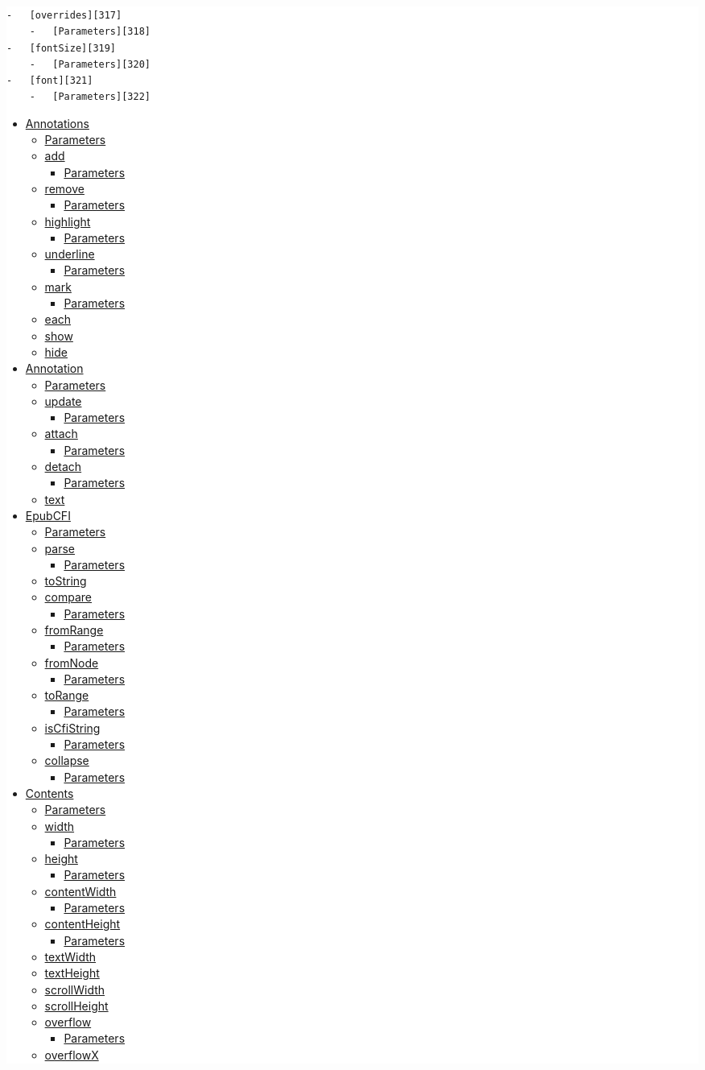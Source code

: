     -   [overrides][317]
        -   [Parameters][318]
    -   [fontSize][319]
        -   [Parameters][320]
    -   [font][321]
        -   [Parameters][322]
-   [Annotations][323]
    -   [Parameters][324]
    -   [add][325]
        -   [Parameters][326]
    -   [remove][327]
        -   [Parameters][328]
    -   [highlight][329]
        -   [Parameters][330]
    -   [underline][331]
        -   [Parameters][332]
    -   [mark][333]
        -   [Parameters][334]
    -   [each][335]
    -   [show][336]
    -   [hide][337]
-   [Annotation][338]
    -   [Parameters][339]
    -   [update][340]
        -   [Parameters][341]
    -   [attach][342]
        -   [Parameters][343]
    -   [detach][344]
        -   [Parameters][345]
    -   [text][346]
-   [EpubCFI][347]
    -   [Parameters][348]
    -   [parse][349]
        -   [Parameters][350]
    -   [toString][351]
    -   [compare][352]
        -   [Parameters][353]
    -   [fromRange][354]
        -   [Parameters][355]
    -   [fromNode][356]
        -   [Parameters][357]
    -   [toRange][358]
        -   [Parameters][359]
    -   [isCfiString][360]
        -   [Parameters][361]
    -   [collapse][362]
        -   [Parameters][363]
-   [Contents][364]
    -   [Parameters][365]
    -   [width][366]
        -   [Parameters][367]
    -   [height][368]
        -   [Parameters][369]
    -   [contentWidth][370]
        -   [Parameters][371]
    -   [contentHeight][372]
        -   [Parameters][373]
    -   [textWidth][374]
    -   [textHeight][375]
    -   [scrollWidth][376]
    -   [scrollHeight][377]
    -   [overflow][378]
        -   [Parameters][379]
    -   [overflowX][380]

[1]: #epub
[2]: #parameters
[3]: #examples
[4]: #book
[5]: #parameters-1
[6]: #examples-1
[7]: #open
[8]: #parameters-2
[9]: #examples-2
[10]: #load
[11]: #parameters-3
[12]: #resolve
[13]: #parameters-4
[14]: #canonical
[15]: #parameters-5
[16]: #section
[17]: #parameters-6
[18]: #renderto
[19]: #parameters-7
[20]: #setrequestcredentials
[21]: #parameters-8
[22]: #setrequestheaders
[23]: #parameters-9
[24]: #coverurl
[25]: #getrange
[26]: #parameters-10
[27]: #key
[28]: #parameters-11
[29]: #destroy
[30]: #opened
[31]: #spine
[32]: #locations
[33]: #navigation
[34]: #pagelist
[35]: #displayoptions
[36]: #parameters-12
[37]: #parse
[38]: #parameters-13
[39]: #url
[40]: #parameters-14
[41]: #path
[42]: #resolve-1
[43]: #parameters-15
[44]: #relative
[45]: #parameters-16
[46]: #tostring
[47]: #path-1
[48]: #parameters-17
[49]: #parse-1
[50]: #parameters-18
[51]: #isabsolute
[52]: #parameters-19
[53]: #isdirectory
[54]: #parameters-20
[55]: #resolve-2
[56]: #parameters-21
[57]: #relative-1
[58]: #parameters-22
[59]: #tostring-1
[60]: #spine-1
[61]: #unpack
[62]: #parameters-23
[63]: #get
[64]: #parameters-24
[65]: #examples-3
[66]: #each
[67]: #first
[68]: #last
[69]: #section-1
[70]: #parameters-25
[71]: #load-1
[72]: #parameters-26
[73]: #render
[74]: #parameters-27
[75]: #find
[76]: #parameters-28
[77]: #search
[78]: #parameters-29
[79]: #reconcilelayoutsettings
[80]: #parameters-30
[81]: #cfifromrange
[82]: #parameters-31
[83]: #cfifromelement
[84]: #parameters-32
[85]: #unload
[86]: #locations-1
[87]: #parameters-33
[88]: #generate
[89]: #parameters-34
[90]: #generatefromwords
[91]: #parameters-35
[92]: #locationfromcfi
[93]: #parameters-36
[94]: #percentagefromcfi
[95]: #parameters-37
[96]: #percentagefromlocation
[97]: #parameters-38
[98]: #cfifromlocation
[99]: #parameters-39
[100]: #cfifrompercentage
[101]: #parameters-40
[102]: #load-2
[103]: #parameters-41
[104]: #save
[105]: #currentlocation
[106]: #currentlocation-1
[107]: #parameters-42
[108]: #length
[109]: #container
[110]: #parameters-43
[111]: #parse-2
[112]: #parameters-44
[113]: #packaging
[114]: #parameters-45
[115]: #parse-3
[116]: #parameters-46
[117]: #load-3
[118]: #parameters-47
[119]: #navigation-1
[120]: #parameters-48
[121]: #parse-4
[122]: #parameters-49
[123]: #get-1
[124]: #parameters-50
[125]: #getbyindex
[126]: #parameters-51
[127]: #landmark
[128]: #parameters-52
[129]: #load-4
[130]: #parameters-53
[131]: #foreach
[132]: #parameters-54
[133]: #resources
[134]: #parameters-55
[135]: #process
[136]: #parameters-56
[137]: #createurl
[138]: #parameters-57
[139]: #replacements
[140]: #relativeto
[141]: #parameters-58
[142]: #get-2
[143]: #parameters-59
[144]: #substitute
[145]: #parameters-60
[146]: #pagelist-1
[147]: #parameters-61
[148]: #parse-5
[149]: #parameters-62
[150]: #pagefromcfi
[151]: #parameters-63
[152]: #cfifrompage
[153]: #parameters-64
[154]: #pagefrompercentage
[155]: #parameters-65
[156]: #percentagefrompage
[157]: #parameters-66
[158]: #percentagefromcfi-1
[159]: #parameters-67
[160]: #destroy-1
[161]: #archive
[162]: #open-1
[163]: #parameters-68
[164]: #openurl
[165]: #parameters-69
[166]: #request
[167]: #parameters-70
[168]: #getblob
[169]: #parameters-71
[170]: #gettext
[171]: #parameters-72
[172]: #getbase64
[173]: #parameters-73
[174]: #createurl-1
[175]: #parameters-74
[176]: #revokeurl
[177]: #parameters-75
[178]: #store
[179]: #parameters-76
[180]: #add
[181]: #parameters-77
[182]: #put
[183]: #parameters-78
[184]: #request-1
[185]: #parameters-79
[186]: #retrieve
[187]: #parameters-80
[188]: #getblob-1
[189]: #parameters-81
[190]: #gettext-1
[191]: #parameters-82
[192]: #getbase64-1
[193]: #parameters-83
[194]: #createurl-2
[195]: #parameters-84
[196]: #revokeurl-1
[197]: #parameters-85
[198]: #rendition
[199]: #parameters-86
[200]: #setmanager
[201]: #parameters-87
[202]: #requiremanager
[203]: #parameters-88
[204]: #requireview
[205]: #parameters-89
[206]: #start
[207]: #attachto
[208]: #parameters-90
[209]: #display
[210]: #parameters-91
[211]: #moveto
[212]: #parameters-92
[213]: #resize
[214]: #parameters-93
[215]: #clear
[216]: #next
[217]: #prev
[218]: #flow
[219]: #parameters-94
[220]: #layout
[221]: #parameters-95
[222]: #spread
[223]: #parameters-96
[224]: #direction
[225]: #parameters-97
[226]: #reportlocation
[227]: #currentlocation-2
[228]: #destroy-2
[229]: #getrange-1
[230]: #parameters-98
[231]: #getcontents
[232]: #views
[233]: #hooks
[234]: #themes
[235]: #annotations
[236]: #location
[237]: #properties
[238]: #started
[239]: #started-1
[240]: #attached
[241]: #displayed
[242]: #parameters-99
[243]: #displayerror
[244]: #parameters-100
[245]: #rendered
[246]: #parameters-101
[247]: #removed
[248]: #parameters-102
[249]: #resized
[250]: #parameters-103
[251]: #orientationchange
[252]: #parameters-104
[253]: #locationchanged
[254]: #properties-1
[255]: #relocated
[256]: #selected
[257]: #parameters-105
[258]: #markclicked
[259]: #parameters-106
[260]: #hook
[261]: #parameters-107
[262]: #examples-4
[263]: #register
[264]: #examples-5
[265]: #deregister
[266]: #parameters-108
[267]: #examples-6
[268]: #trigger
[269]: #examples-7
[270]: #queue
[271]: #parameters-109
[272]: #enqueue
[273]: #dequeue
[274]: #run
[275]: #flush
[276]: #clear-1
[277]: #length-1
[278]: #pause
[279]: #stop
[280]: #layout-1
[281]: #parameters-110
[282]: #flow-1
[283]: #parameters-111
[284]: #spread-1
[285]: #parameters-112
[286]: #calculate
[287]: #parameters-113
[288]: #format
[289]: #parameters-114
[290]: #count
[291]: #parameters-115
[292]: #themes-1
[293]: #parameters-116
[294]: #register-1
[295]: #examples-8
[296]: #default
[297]: #parameters-117
[298]: #examples-9
[299]: #registerthemes
[300]: #parameters-118
[301]: #registercss
[302]: #parameters-119
[303]: #registerurl
[304]: #parameters-120
[305]: #registerrules
[306]: #parameters-121
[307]: #select
[308]: #parameters-122
[309]: #update
[310]: #parameters-123
[311]: #inject
[312]: #parameters-124
[313]: #add-1
[314]: #parameters-125
[315]: #override
[316]: #parameters-126
[317]: #overrides
[318]: #parameters-127
[319]: #fontsize
[320]: #parameters-128
[321]: #font
[322]: #parameters-129
[323]: #annotations-1
[324]: #parameters-130
[325]: #add-2
[326]: #parameters-131
[327]: #remove
[328]: #parameters-132
[329]: #highlight
[330]: #parameters-133
[331]: #underline
[332]: #parameters-134
[333]: #mark
[334]: #parameters-135
[335]: #each-1
[336]: #show
[337]: #hide
[338]: #annotation
[339]: #parameters-136
[340]: #update-1
[341]: #parameters-137
[342]: #attach
[343]: #parameters-138
[344]: #detach
[345]: #parameters-139
[346]: #text
[347]: #epubcfi
[348]: #parameters-140
[349]: #parse-6
[350]: #parameters-141
[351]: #tostring-2
[352]: #compare
[353]: #parameters-142
[354]: #fromrange
[355]: #parameters-143
[356]: #fromnode
[357]: #parameters-144
[358]: #torange
[359]: #parameters-145
[360]: #iscfistring
[361]: #parameters-146
[362]: #collapse
[363]: #parameters-147
[364]: #contents
[365]: #parameters-148
[366]: #width
[367]: #parameters-149
[368]: #height
[369]: #parameters-150
[370]: #contentwidth
[371]: #parameters-151
[372]: #contentheight
[373]: #parameters-152
[374]: #textwidth
[375]: #textheight
[376]: #scrollwidth
[377]: #scrollheight
[378]: #overflow
[379]: #parameters-153
[380]: #overflowx
[381]: #parameters-154
[382]: #overflowy
[383]: #parameters-155
[384]: #css
[385]: #parameters-156
[386]: #viewport
[387]: #parameters-157
[388]: #root
[389]: #locationof
[390]: #parameters-158
[391]: #addstylesheet
[392]: #parameters-159
[393]: #addstylesheetcss
[394]: #parameters-160
[395]: #addstylesheetrules
[396]: #parameters-161
[397]: #addscript
[398]: #parameters-162
[399]: #addclass
[400]: #parameters-163
[401]: #removeclass
[402]: #parameters-164
[403]: #range
[404]: #parameters-165
[405]: #cfifromrange-1
[406]: #parameters-166
[407]: #cfifromnode
[408]: #parameters-167
[409]: #size
[410]: #parameters-168
[411]: #columns
[412]: #parameters-169
[413]: #scaler
[414]: #parameters-170
[415]: #fit
[416]: #parameters-171
[417]: #direction-1
[418]: #parameters-172
[419]: #writingmode
[420]: #parameters-173
[421]: #listenedevents
[422]: #mapping
[423]: #parameters-174
[424]: #section-2
[425]: #parameters-175
[426]: #page
[427]: #parameters-176
[428]: #axis
[429]: #parameters-177
[430]: #core
[431]: #requestanimationframe
[432]: #uuid
[433]: #documentheight
[434]: #iselement
[435]: #parameters-178
[436]: #isnumber
[437]: #parameters-179
[438]: #isfloat
[439]: #parameters-180
[440]: #prefixed
[441]: #parameters-181
[442]: #defaults
[443]: #parameters-182
[444]: #extend
[445]: #parameters-183
[446]: #insert
[447]: #parameters-184
[448]: #locationof-1
[449]: #parameters-185
[450]: #indexofsorted
[451]: #parameters-186
[452]: #bounds
[453]: #parameters-187
[454]: #borders
[455]: #parameters-188
[456]: #nodebounds
[457]: #parameters-189
[458]: #windowbounds
[459]: #indexofnode
[460]: #parameters-190
[461]: #indexoftextnode
[462]: #parameters-191
[463]: #indexofelementnode
[464]: #parameters-192
[465]: #isxml
[466]: #parameters-193
[467]: #createblob
[468]: #parameters-194
[469]: #createbloburl
[470]: #parameters-195
[471]: #revokebloburl
[472]: #parameters-196
[473]: #createbase64url
[474]: #parameters-197
[475]: #type
[476]: #parameters-198
[477]: #parse-7
[478]: #parameters-199
[479]: #qs
[480]: #parameters-200
[481]: #qsa
[482]: #parameters-201
[483]: #qsp
[484]: #parameters-202
[485]: #sprint
[486]: #parameters-203
[487]: #treewalker
[488]: #parameters-204
[489]: #walk
[490]: #parameters-205
[491]: #blob2base64
[492]: #parameters-206
[493]: #defer
[494]: #queryselectorbytype
[495]: #parameters-207
[496]: #findchildren
[497]: #parameters-208
[498]: #parents
[499]: #parameters-209
[500]: #filterchildren
[501]: #parameters-210
[502]: #getparentbytagname
[503]: #parameters-211
[504]: #rangeobject
[505]: https://developer.mozilla.org/docs/Web/JavaScript/Reference/Global_Objects/String
[506]: https://developer.mozilla.org/docs/Web/JavaScript/Reference/Global_Objects/ArrayBuffer
[507]: https://developer.mozilla.org/docs/Web/JavaScript/Reference/Global_Objects/Object
[508]: #book
[509]: https://developer.mozilla.org/docs/Web/JavaScript/Reference/Global_Objects/Boolean
[510]: https://developer.mozilla.org/docs/Web/JavaScript/Reference/Global_Objects/Promise
[511]: #section
[512]: https://developer.mozilla.org/docs/Web/API/Element
[513]: #rendition
[514]: #epubcfi
[515]: https://developer.mozilla.org/docs/Web/HTML/Element/Input
[516]: #spine
[517]: #locations
[518]: #navigation
[519]: #pagelist
[520]: https://developer.mozilla.org/docs/Web/API/Document
[521]: #displayoptions
[522]: #path
[523]: https://nodejs.org/api/path.html
[524]: https://nodejs.org/api/path.html#path_path_parse_path
[525]: https://nodejs.org/api/path.html#path_path_resolve_paths
[526]: https://nodejs.org/api/path.html#path_path_relative_from_to
[527]: #packaging
[528]: https://developer.mozilla.org/docs/Web/JavaScript/Reference/Global_Objects/Number
[529]: https://developer.mozilla.org/docs/Web/JavaScript/Reference/Global_Objects/Array
[530]: https://developer.mozilla.org/Add-ons/SDK/High-Level_APIs/request
[531]: https://developer.mozilla.org/docs/Web/JavaScript/Reference/Global_Objects/JSON
[532]: https://idpf.github.io/epub-vocabs/structure/
[533]: https://developer.mozilla.org/docs/Web/JavaScript/Reference/Statements/function
[534]: #archive
[535]: https://developer.mozilla.org/docs/Web/API/Blob
[536]: #resources
[537]: #contents
[538]: #themes
[539]: #annotations
[540]: #annotation
[541]: http://www.idpf.org/epub/linking/cfi/epub-cfi.html
[542]: https://developer.mozilla.org/docs/Web/API/Node/nextSibling
[543]: https://developer.mozilla.org/en-US/docs/Web/API/CSSStyleSheet/insertRule
[544]: https://github.com/desirable-objects/json-to-css
[545]: #layout
[546]: http://stackoverflow.com/questions/105034/how-to-create-a-guid-uuid-in-javascript
[547]: http://stackoverflow.com/questions/1344500/efficient-way-to-insert-a-number-into-a-sorted-array-of-numbers
[548]: https://developer.mozilla.org/en-US/docs/Mozilla/JavaScript_code_modules/Promise.jsm/Deferred#backwards_forwards_compatible